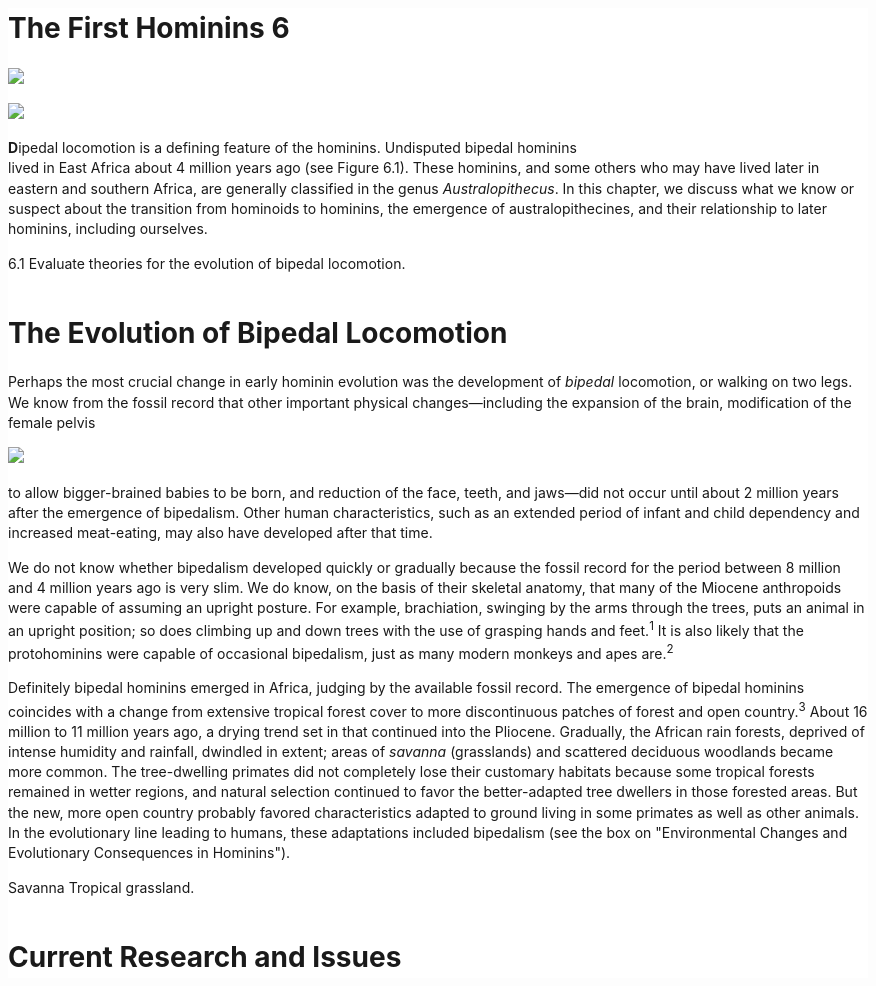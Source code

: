 # The First Hominins 6

![](_page_0_Picture_1.jpeg)

![](_page_0_Picture_2.jpeg)

**D**ipedal locomotion is a defining feature of the hominins. Undisputed bipedal hominins<br>lived in East Africa about 4 million years ago (see Figure 6.1). These hominins, and some others who may have lived later in eastern and southern Africa, are generally classified in the genus *Australopithecus*. In this chapter, we discuss what we know or suspect about the transition from hominoids to hominins, the emergence of australopithecines, and their relationship to later hominins, including ourselves.

6.1 Evaluate theories for the evolution of bipedal locomotion.

# The Evolution of Bipedal Locomotion

Perhaps the most crucial change in early hominin evolution was the development of *bipedal* locomotion, or walking on two legs. We know from the fossil record that other important physical changes—including the expansion of the brain, modification of the female pelvis

![](_page_1_Figure_5.jpeg)

to allow bigger-brained babies to be born, and reduction of the face, teeth, and jaws—did not occur until about 2 million years after the emergence of bipedalism. Other human characteristics, such as an extended period of infant and child dependency and increased meat-eating, may also have developed after that time.

We do not know whether bipedalism developed quickly or gradually because the fossil record for the period between 8 million and 4 million years ago is very slim. We do know, on the basis of their skeletal anatomy, that many of the Miocene anthropoids were capable of assuming an upright posture. For example, brachiation, swinging by the arms through the trees, puts an animal in an upright position; so does climbing up and down trees with the use of grasping hands and feet.<sup>1</sup> It is also likely that the protohominins were capable of occasional bipedalism, just as many modern monkeys and  $\text{apes are.}^2$ 

Definitely bipedal hominins emerged in Africa, judging by the available fossil record. The emergence of bipedal hominins coincides with a change from extensive tropical forest cover to more discontinuous patches of forest and open country.<sup>3</sup> About 16 million to 11 million years ago, a drying trend set in that continued into the Pliocene. Gradually, the African rain forests, deprived of intense humidity and rainfall, dwindled in extent; areas of *savanna* (grasslands) and scattered deciduous woodlands became more common. The tree-dwelling primates did not completely lose their customary habitats because some tropical forests remained in wetter regions, and natural selection continued to favor the better-adapted tree dwellers in those forested areas. But the new, more open country probably favored characteristics adapted to ground living in some primates as well as other animals. In the evolutionary line leading to humans, these adaptations included bipedalism (see the box on "Environmental Changes and Evolutionary Consequences in Hominins").

Savanna Tropical grassland.

# **Current Research and Issues**
